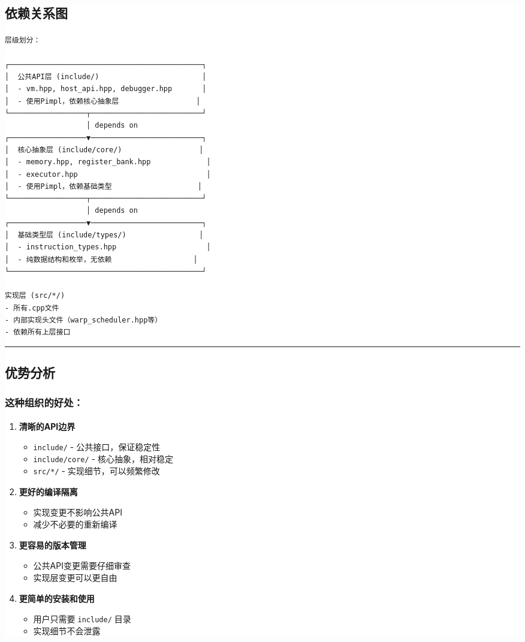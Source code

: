 
## 依赖关系图

```
层级划分：

┌─────────────────────────────────────────────┐
│  公共API层 (include/)                        │
│  - vm.hpp, host_api.hpp, debugger.hpp       │
│  - 使用Pimpl，依赖核心抽象层                  │
└──────────────────┬──────────────────────────┘
                   │ depends on
┌──────────────────▼──────────────────────────┐
│  核心抽象层 (include/core/)                  │
│  - memory.hpp, register_bank.hpp             │
│  - executor.hpp                              │
│  - 使用Pimpl，依赖基础类型                    │
└──────────────────┬──────────────────────────┘
                   │ depends on
┌──────────────────▼──────────────────────────┐
│  基础类型层 (include/types/)                 │
│  - instruction_types.hpp                     │
│  - 纯数据结构和枚举，无依赖                   │
└─────────────────────────────────────────────┘

实现层 (src/*/)
- 所有.cpp文件
- 内部实现头文件（warp_scheduler.hpp等）
- 依赖所有上层接口
```

---

## 优势分析

### 这种组织的好处：

1. **清晰的API边界**
   - `include/` - 公共接口，保证稳定性
   - `include/core/` - 核心抽象，相对稳定
   - `src/*/` - 实现细节，可以频繁修改

2. **更好的编译隔离**
   - 实现变更不影响公共API
   - 减少不必要的重新编译

3. **更容易的版本管理**
   - 公共API变更需要仔细审查
   - 实现层变更可以更自由

4. **更简单的安装和使用**
   - 用户只需要 `include/` 目录
   - 实现细节不会泄露
